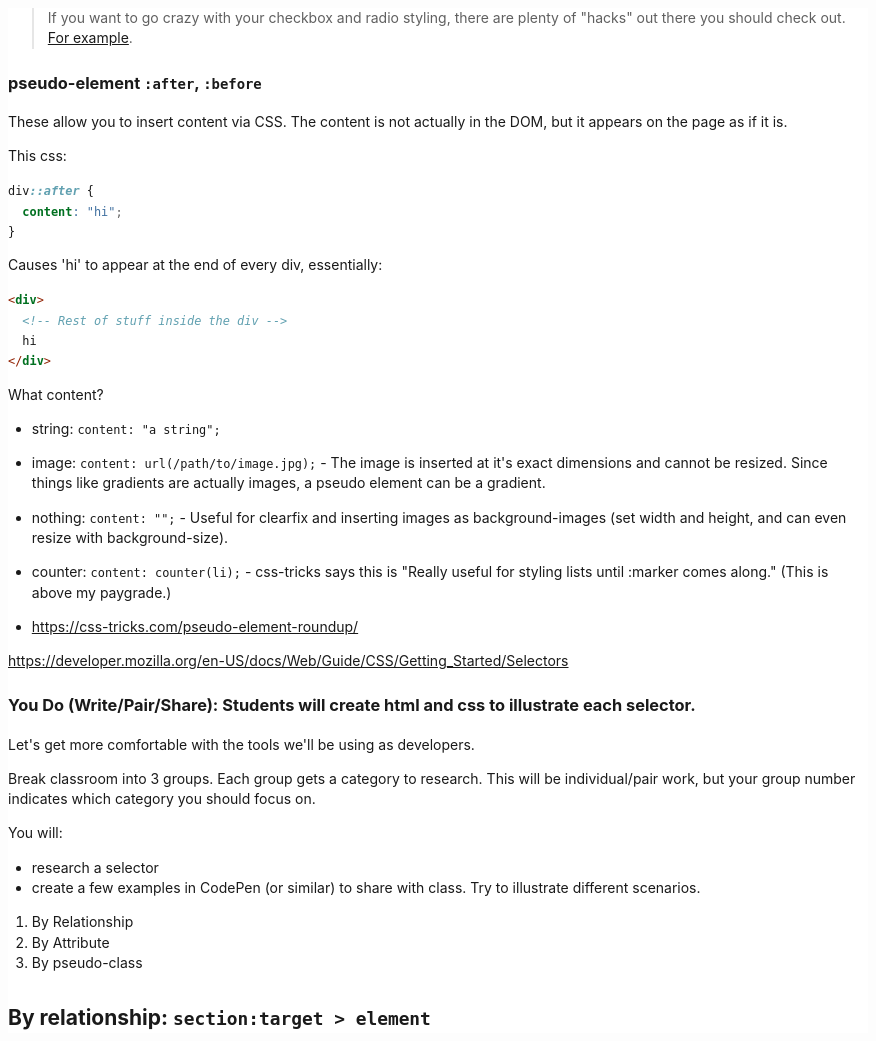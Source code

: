 > If you want to go crazy with your checkbox and radio styling, there are plenty of "hacks" out there you should check out. [For example](http://www.paulund.co.uk/style-checkboxes-with-css).



### pseudo-element `:after`, `:before`

These allow you to insert content via CSS.  The content is not actually in the DOM, but it appears on the page as if it is.

This css:
``` css
div::after {
  content: "hi";
}
```

Causes 'hi' to appear at the end of every div, essentially:
``` html
<div>
  <!-- Rest of stuff inside the div -->
  hi
</div>
```

What content?

- string: `content: "a string";`
- image: `content: url(/path/to/image.jpg);` - The image is inserted at it's exact dimensions and cannot be resized. Since things like gradients are actually images, a pseudo element can be a gradient.
- nothing: `content: "";` - Useful for clearfix and inserting images as background-images (set width and height, and can even resize with background-size).
- counter: `content: counter(li);` - css-tricks says this is "Really useful for styling lists until :marker comes along."  (This is above my paygrade.)

- https://css-tricks.com/pseudo-element-roundup/

https://developer.mozilla.org/en-US/docs/Web/Guide/CSS/Getting_Started/Selectors

### You Do (Write/Pair/Share): Students will create html and css to illustrate each selector.

Let's get more comfortable with the tools we'll be using as developers.

Break classroom into 3 groups.  Each group gets a category to research.  This will be individual/pair work, but your group number indicates which category you should focus on.

You will:
- research a selector
- create a few examples in CodePen (or similar) to share with class.  Try to illustrate different scenarios.

1. By Relationship
2. By Attribute
3. By pseudo-class

## By relationship: `section:target > element`
